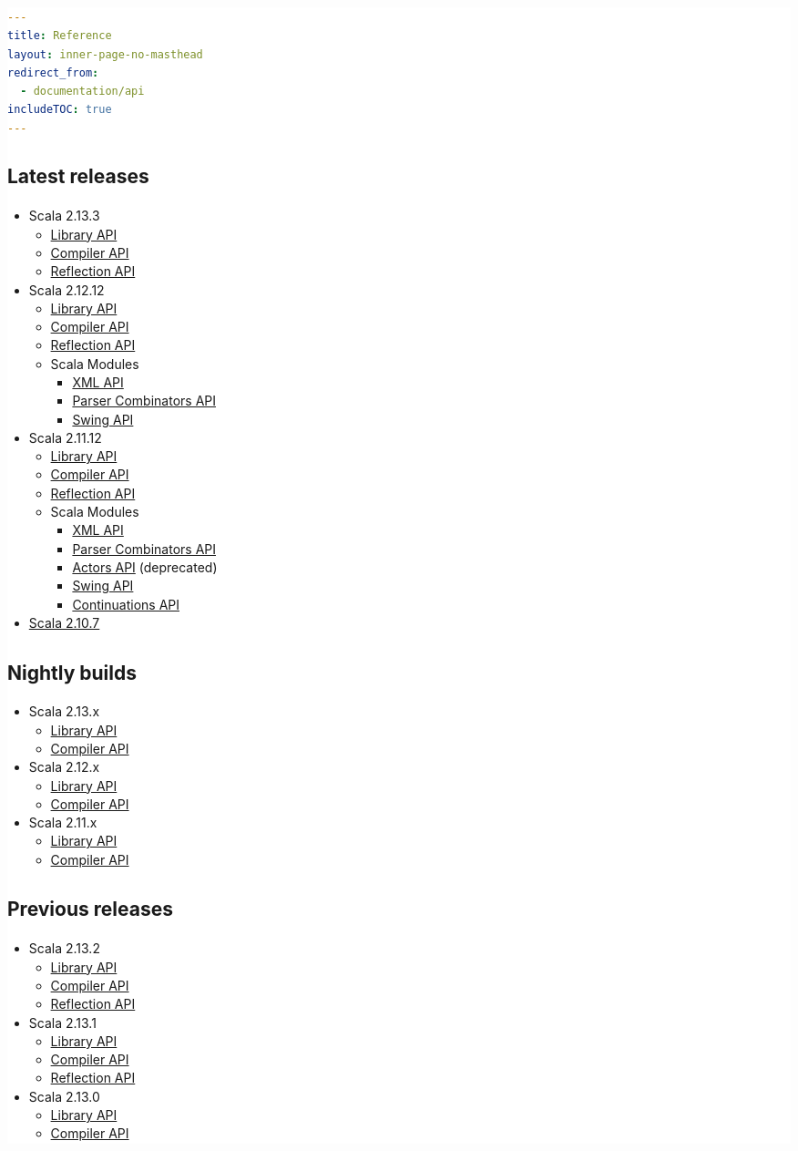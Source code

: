 ```yaml
---
title: Reference
layout: inner-page-no-masthead
redirect_from:
  - documentation/api
includeTOC: true
---
```


## Latest releases

* Scala 2.13.3
  * [Library API](http://www.scala-lang.org/api/2.13.3/)
  * [Compiler API](http://www.scala-lang.org/api/2.13.3/scala-compiler/)
  * [Reflection API](https://www.scala-lang.org/api/2.13.3/scala-reflect/scala/reflect/api/)
* Scala 2.12.12
  * [Library API](http://www.scala-lang.org/api/2.12.12/)
  * [Compiler API](http://www.scala-lang.org/api/2.12.12/scala-compiler/)
  * [Reflection API](https://www.scala-lang.org/api/2.12.12/scala-reflect/scala/reflect/api/)
  * Scala Modules
    * [XML API](https://www.scala-lang.org/api/2.12.12/scala-xml/scala/xml/)
    * [Parser Combinators API](http://www.scala-lang.org/api/2.12.12/scala-parser-combinators/)
    * [Swing API](https://www.scala-lang.org/api/2.12.12/scala-swing/scala/swing/)
* Scala 2.11.12
  * [Library API](http://www.scala-lang.org/api/2.11.12/)
  * [Compiler API](http://www.scala-lang.org/api/2.11.12/scala-compiler/)
  * [Reflection API](http://www.scala-lang.org/api/2.11.12/scala-reflect/#scala.reflect.package)
  * Scala Modules
    * [XML API](http://www.scala-lang.org/api/2.11.12/scala-xml/#scala.xml.package)
    * [Parser Combinators API](http://www.scala-lang.org/api/2.11.12/scala-parser-combinators/)
    * [Actors API](http://www.scala-lang.org/api/2.11.12/scala-actors/#scala.actors.package) (deprecated)
    * [Swing API](http://www.scala-lang.org/api/2.11.12/scala-swing/#scala.swing.package)
    * [Continuations API](http://www.scala-lang.org/files/archive/api/2.11.12/scala-continuations-library/#scala.util.continuations.package)
* [Scala 2.10.7](http://www.scala-lang.org/api/2.10.7/)

## Nightly builds

* Scala 2.13.x
  * [Library API](http://www.scala-lang.org/files/archive/nightly/2.13.x/api/2.13.x/)
  * [Compiler API](http://www.scala-lang.org/files/archive/nightly/2.13.x/api/2.13.x/scala-compiler/)
* Scala 2.12.x
  * [Library API](http://www.scala-lang.org/files/archive/nightly/2.12.x/api/2.12.x/)
  * [Compiler API](http://www.scala-lang.org/files/archive/nightly/2.12.x/api/2.12.x/scala-compiler/)
* Scala 2.11.x
  * [Library API](http://www.scala-lang.org/files/archive/nightly/2.11.x/api/2.11.x/)
  * [Compiler API](http://www.scala-lang.org/files/archive/nightly/2.11.x/api/2.11.x/scala-compiler/)

## Previous releases
* Scala 2.13.2
  * [Library API](http://www.scala-lang.org/api/2.13.2/)
  * [Compiler API](http://www.scala-lang.org/api/2.13.2/scala-compiler/)
  * [Reflection API](https://www.scala-lang.org/api/2.13.2/scala-reflect/scala/reflect/api/)
* Scala 2.13.1
  * [Library API](http://www.scala-lang.org/api/2.13.1/)
  * [Compiler API](http://www.scala-lang.org/api/2.13.1/scala-compiler/)
  * [Reflection API](https://www.scala-lang.org/api/2.13.1/scala-reflect/scala/reflect/api/)
* Scala 2.13.0
  * [Library API](http://www.scala-lang.org/api/2.13.0/)
  * [Compiler API](http://www.scala-lang.org/api/2.13.0/scala-compiler/)